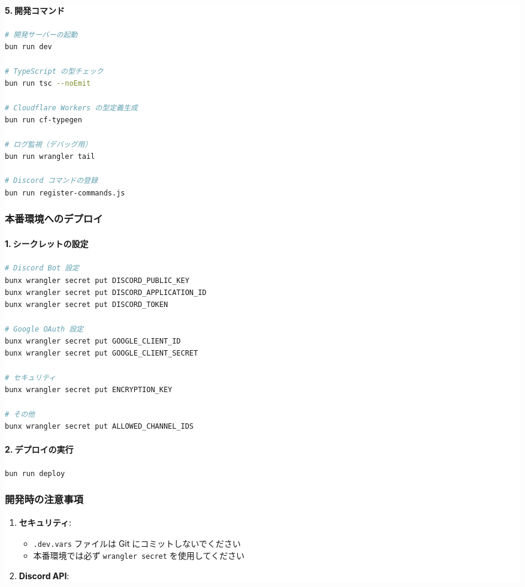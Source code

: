 #### 5. 開発コマンド

```bash
# 開発サーバーの起動
bun run dev

# TypeScript の型チェック
bun run tsc --noEmit

# Cloudflare Workers の型定義生成
bun run cf-typegen

# ログ監視（デバッグ用）
bun run wrangler tail

# Discord コマンドの登録
bun run register-commands.js
```

### 本番環境へのデプロイ

#### 1. シークレットの設定

```bash
# Discord Bot 設定
bunx wrangler secret put DISCORD_PUBLIC_KEY
bunx wrangler secret put DISCORD_APPLICATION_ID
bunx wrangler secret put DISCORD_TOKEN

# Google OAuth 設定
bunx wrangler secret put GOOGLE_CLIENT_ID
bunx wrangler secret put GOOGLE_CLIENT_SECRET

# セキュリティ
bunx wrangler secret put ENCRYPTION_KEY

# その他
bunx wrangler secret put ALLOWED_CHANNEL_IDS
```

#### 2. デプロイの実行

```bash
bun run deploy
```

### 開発時の注意事項

1. **セキュリティ**:

   - `.dev.vars` ファイルは Git にコミットしないでください
   - 本番環境では必ず `wrangler secret` を使用してください

2. **Discord API**:
